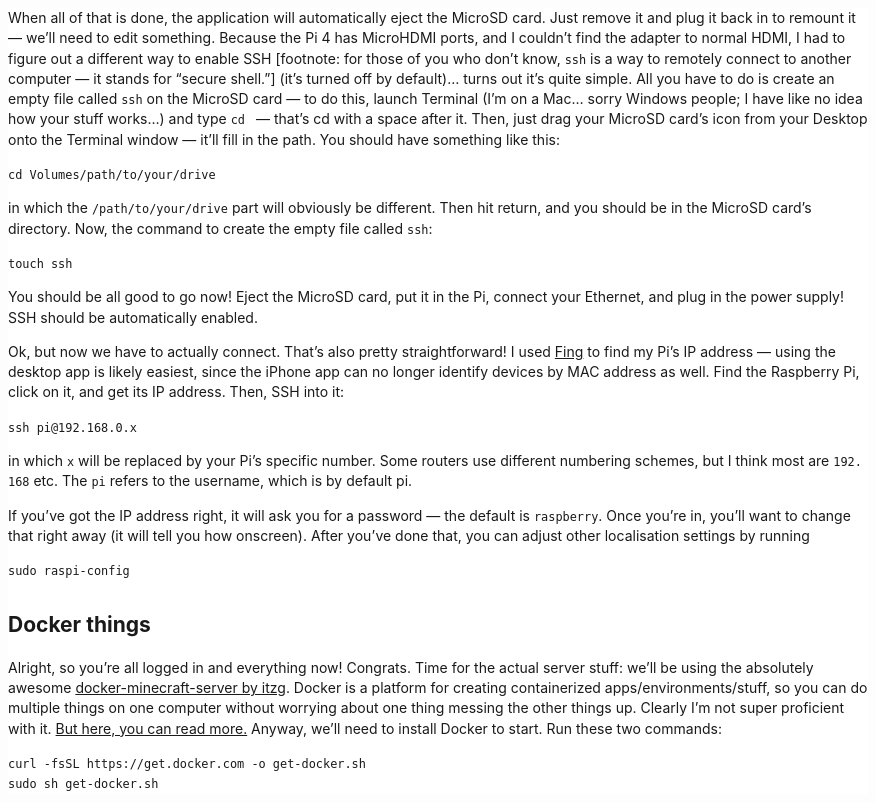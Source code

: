 When all of that is done, the application will automatically eject the MicroSD card. Just remove it and plug it back in to remount it — we’ll need to edit something. Because the Pi 4 has MicroHDMI ports, and I couldn’t find the adapter to normal HDMI, I had to figure out a different way to enable SSH [footnote: for those of you who don’t know, `ssh` is a way to remotely connect to another computer — it stands for “secure shell.”] (it’s turned off by default)… turns out it’s quite simple. All you have to do is create an empty file called `ssh` on the MicroSD card — to do this, launch Terminal (I’m on a Mac… sorry Windows people; I have like no idea how your stuff works…) and type `cd ` — that’s cd with a space after it. Then, just drag your MicroSD card’s icon from your Desktop onto the Terminal window — it’ll fill in the path. You should have something like this:

```shell
cd Volumes/path/to/your/drive
```

in which the `/path/to/your/drive` part will obviously be different. Then hit return, and you should be in the MicroSD card’s directory. Now, the command to create the empty file called `ssh`:

```shell
touch ssh
```

You should be all good to go now! Eject the MicroSD card, put it in the Pi, connect your Ethernet, and plug in the power supply! SSH should be automatically enabled.

Ok, but now we have to actually connect. That’s also pretty straightforward! I used [Fing](https://www.fing.com) to find my Pi’s IP address — using the desktop app is likely easiest, since the iPhone app can no longer identify devices by MAC address as well. Find the Raspberry Pi, click on it, and get its IP address. Then, SSH into it:

```shell
ssh pi@192.168.0.x
```

in which `x` will be replaced by your Pi’s specific number. Some routers use different numbering schemes, but I think most are `192.168` etc. The `pi` refers to the username, which is by default pi.

If you’ve got the IP address right, it will ask you for a password — the default is `raspberry`. Once you’re in, you’ll want to change that right away (it will tell you how onscreen). After you’ve done that, you can adjust other localisation settings by running

```shell
sudo raspi-config
```

## Docker things

Alright, so you’re all logged in and everything now! Congrats. Time for the actual server stuff: we’ll be using the absolutely awesome [docker-minecraft-server by itzg](https://github.com/itzg/docker-minecraft-server). Docker is a platform for creating containerized apps/environments/stuff, so you can do multiple things on one computer without worrying about one thing messing the other things up. Clearly I’m not super proficient with it. [But here, you can read more.](https://en.wikipedia.org/wiki/Docker_(software)) Anyway, we’ll need to install Docker to start. Run these two commands:

```shell
curl -fsSL https://get.docker.com -o get-docker.sh
sudo sh get-docker.sh
```
